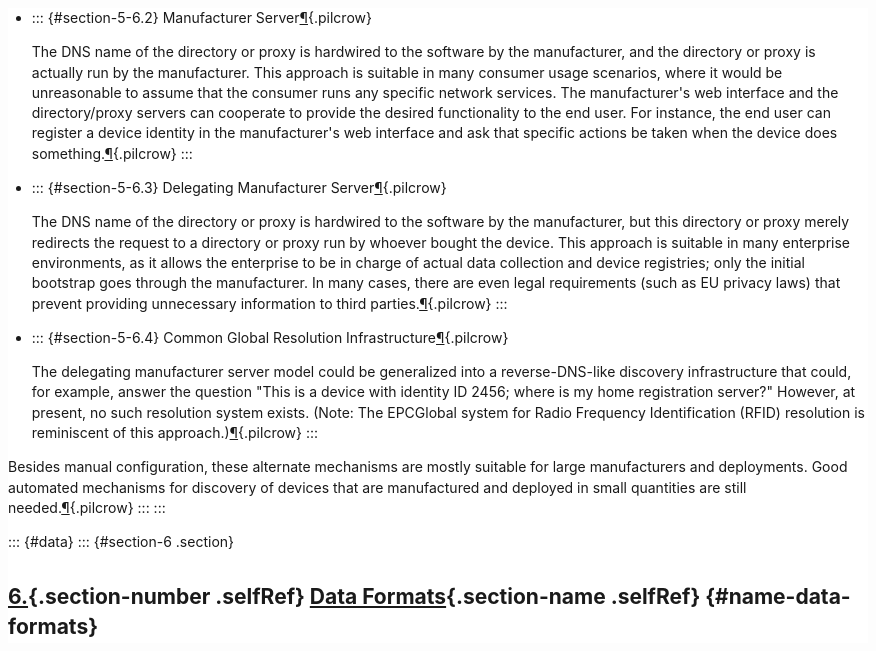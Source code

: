 -   ::: {#section-5-6.2}
    Manufacturer Server[¶](#section-5-6.2.1){.pilcrow}

    The DNS name of the directory or proxy is hardwired to the software
    by the manufacturer, and the directory or proxy is actually run by
    the manufacturer. This approach is suitable in many consumer usage
    scenarios, where it would be unreasonable to assume that the
    consumer runs any specific network services. The manufacturer\'s web
    interface and the directory/proxy servers can cooperate to provide
    the desired functionality to the end user. For instance, the end
    user can register a device identity in the manufacturer\'s web
    interface and ask that specific actions be taken when the device
    does something.[¶](#section-5-6.2.2){.pilcrow}
    :::

-   ::: {#section-5-6.3}
    Delegating Manufacturer Server[¶](#section-5-6.3.1){.pilcrow}

    The DNS name of the directory or proxy is hardwired to the software
    by the manufacturer, but this directory or proxy merely redirects
    the request to a directory or proxy run by whoever bought the
    device. This approach is suitable in many enterprise environments,
    as it allows the enterprise to be in charge of actual data
    collection and device registries; only the initial bootstrap goes
    through the manufacturer. In many cases, there are even legal
    requirements (such as EU privacy laws) that prevent providing
    unnecessary information to third
    parties.[¶](#section-5-6.3.2){.pilcrow}
    :::

-   ::: {#section-5-6.4}
    Common Global Resolution
    Infrastructure[¶](#section-5-6.4.1){.pilcrow}

    The delegating manufacturer server model could be generalized into a
    reverse-DNS-like discovery infrastructure that could, for example,
    answer the question \"This is a device with identity ID 2456; where
    is my home registration server?\" However, at present, no such
    resolution system exists. (Note: The EPCGlobal system for Radio
    Frequency Identification (RFID) resolution is reminiscent of this
    approach.)[¶](#section-5-6.4.2){.pilcrow}
    :::

Besides manual configuration, these alternate mechanisms are mostly
suitable for large manufacturers and deployments. Good automated
mechanisms for discovery of devices that are manufactured and deployed
in small quantities are still needed.[¶](#section-5-7){.pilcrow}
:::
:::

::: {#data}
::: {#section-6 .section}
## [6.](#section-6){.section-number .selfRef} [Data Formats](#name-data-formats){.section-name .selfRef} {#name-data-formats}
